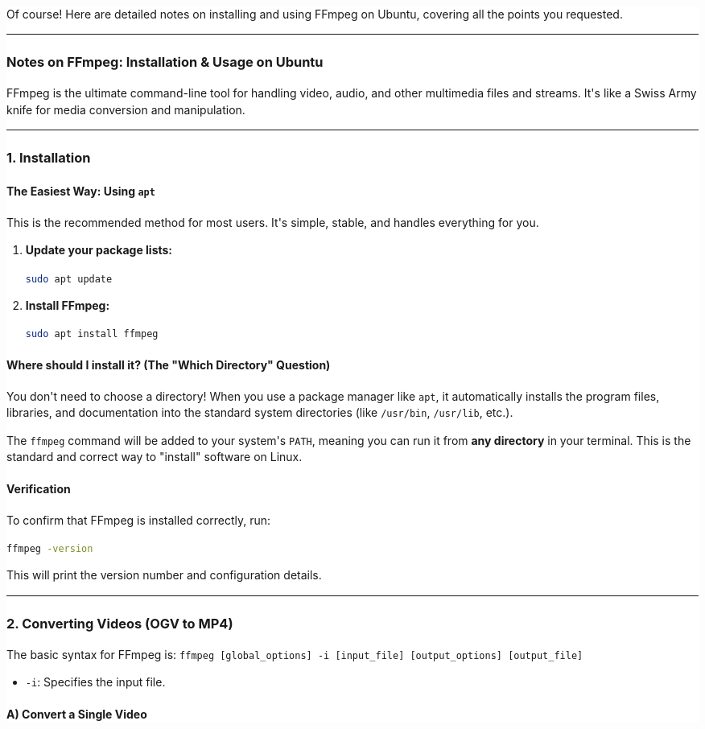 Of course! Here are detailed notes on installing and using FFmpeg on Ubuntu, covering all the points you requested.

---

### **Notes on FFmpeg: Installation & Usage on Ubuntu**

FFmpeg is the ultimate command-line tool for handling video, audio, and other multimedia files and streams. It's like a Swiss Army knife for media conversion and manipulation.

---

### **1. Installation**

#### **The Easiest Way: Using `apt`**

This is the recommended method for most users. It's simple, stable, and handles everything for you.

1.  **Update your package lists:**
    ```bash
    sudo apt update
    ```
2.  **Install FFmpeg:**
    ```bash
    sudo apt install ffmpeg
    ```

#### **Where should I install it? (The "Which Directory" Question)**

You don't need to choose a directory! When you use a package manager like `apt`, it automatically installs the program files, libraries, and documentation into the standard system directories (like `/usr/bin`, `/usr/lib`, etc.).

The `ffmpeg` command will be added to your system's `PATH`, meaning you can run it from **any directory** in your terminal. This is the standard and correct way to "install" software on Linux.

#### **Verification**

To confirm that FFmpeg is installed correctly, run:
```bash
ffmpeg -version
```
This will print the version number and configuration details.

---

### **2. Converting Videos (OGV to MP4)**

The basic syntax for FFmpeg is: `ffmpeg [global_options] -i [input_file] [output_options] [output_file]`

*   `-i`: Specifies the input file.

#### **A) Convert a Single Video**
